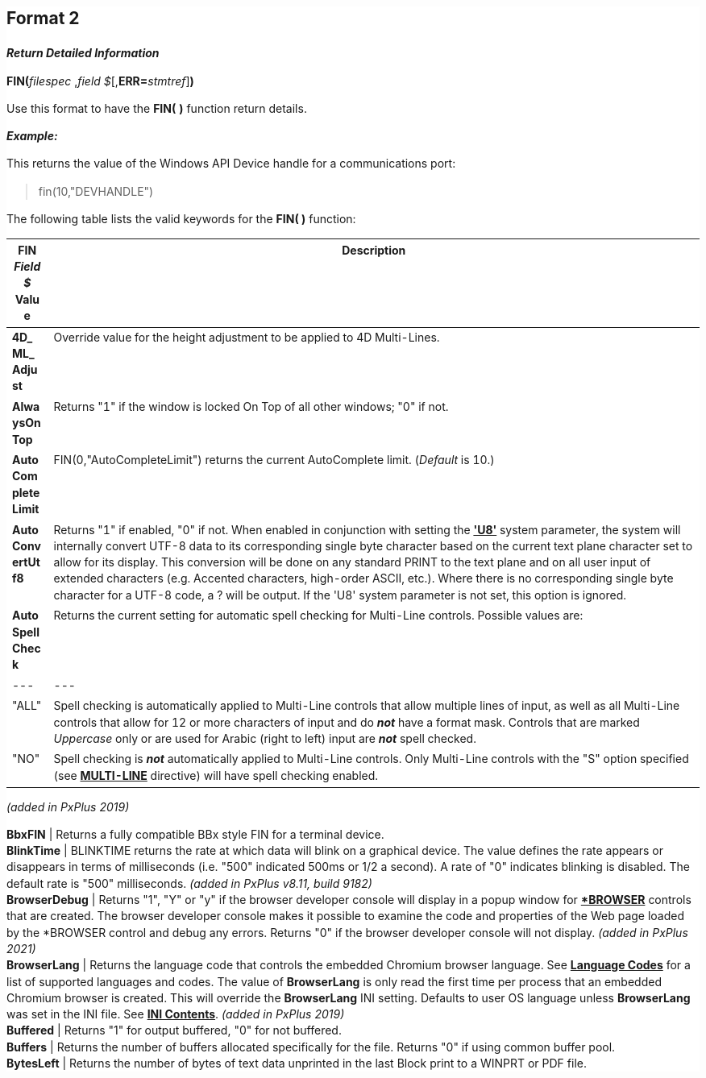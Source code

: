 ##  Format 2

**_Return Detailed Information_**

**FIN(**_filespec_ ,_field_ _$_[,**ERR=**_stmtref_]**)**

Use this format to have the **FIN(** **)** function return details.

**_Example:_**

This returns the value of the Windows API Device handle for a communications port:

> fin(10,"DEVHANDLE")

The following table lists the valid keywords for the **FIN( )** function:

**FIN _Field$_** **Value** |  **Description**  
---|---  
**4D_ML_Adjust** |  Override value for the height adjustment to be applied to 4D Multi-Lines.  
**AlwaysOnTop** |  Returns "1" if the window is locked On Top of all other windows; "0" if not.  
**AutoCompleteLimit** |  FIN(0,"AutoCompleteLimit") returns the current AutoComplete limit. (_Default_ is 10.)  
**AutoConvertUtf8** |  Returns "1" if enabled, "0" if not. When enabled in conjunction with setting the **['U8'](../parameters/u8.md)** system parameter, the system will internally convert UTF-8 data to its corresponding single byte character based on the current text plane character set to allow for its display. This conversion will be done on any standard PRINT to the text plane and on all user input of extended characters (e.g. Accented characters, high-order ASCII, etc.). Where there is no corresponding single byte character for a UTF-8 code, a ? will be output. If the 'U8' system parameter is not set, this option is ignored.  
**AutoSpellCheck** |  Returns the current setting for automatic spell checking for Multi-Line controls. Possible values are: |  "YES" |  _(Default)_ Spell checking is automatically applied to Multi-Line controls that allow multiple lines of input (greater than 1.5 lines high).  
---|---  
"ALL" |  Spell checking is automatically applied to Multi-Line controls that allow multiple lines of input, as well as all Multi-Line controls that allow for 12 or more characters of input and do **_not_** have a format mask. Controls that are marked _Uppercase_ only or are used for Arabic (right to left) input are **_not_** spell checked.  
"NO" |  Spell checking is **_not_** automatically applied to Multi-Line controls. Only Multi-Line controls with the "S" option specified (see **[MULTI-LINE](../directives/multi_line.htm#Mark4)** directive) will have spell checking enabled.  
  
_(added in PxPlus 2019)_  
  
**BbxFIN** |  Returns a fully compatible BBx style FIN for a terminal device.  
**BlinkTime** |  BLINKTIME returns the rate at which data will blink on a graphical device. The value defines the rate appears or disappears in terms of milliseconds (i.e. "500" indicated 500ms or 1/2 a second). A rate of "0" indicates blinking is disabled. The default rate is "500" milliseconds. _(added in PxPlus v8.11, build 9182)_  
**BrowserDebug** |  Returns "1", "Y" or "y" if the browser developer console will display in a popup window for **[*BROWSER](../utilities/browser.md)** controls that are created. The browser developer console makes it possible to examine the code and properties of the Web page loaded by the *BROWSER control and debug any errors. Returns "0" if the browser developer console will not display. _(added in PxPlus 2021)_  
**BrowserLang** |  Returns the language code that controls the embedded Chromium browser language. See **[Language Codes](../utilities/browser.htm#Mark1)** for a list of supported languages and codes. The value of **BrowserLang** is only read the first time per process that an embedded Chromium browser is created. This will override the **BrowserLang** INI setting. Defaults to user OS language unless **BrowserLang** was set in the INI file. See **[INI Contents](../PxPlus%20Installation%20and%20Configuration/Customizing%20PxPlus/INI%20Contents.htm#Mark6)**. _(added in PxPlus 2019)_  
**Buffered** |  Returns "1" for output buffered, "0" for not buffered.  
**Buffers** |  Returns the number of buffers allocated specifically for the file. Returns "0" if using common buffer pool.  
**BytesLeft** |  Returns the number of bytes of text data unprinted in the last Block print to a WINPRT or PDF file.  